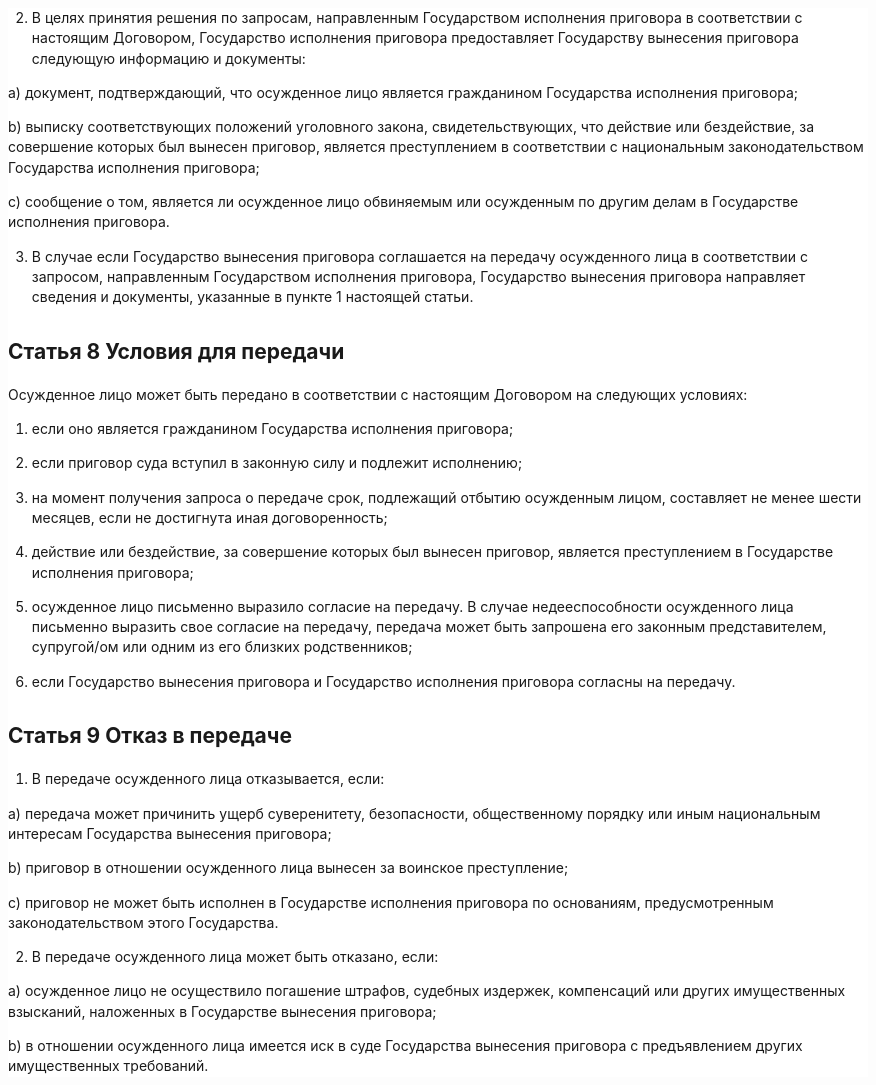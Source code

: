2. В целях принятия решения по запросам, направленным Государством исполнения приговора в соответствии с настоящим Договором, Государство исполнения приговора предоставляет Государству вынесения приговора следующую информацию и документы:

a) документ, подтверждающий, что осужденное лицо является гражданином Государства исполнения приговора;

b) выписку соответствующих положений уголовного закона, свидетельствующих, что действие или бездействие, за совершение которых был вынесен приговор, является преступлением в соответствии с национальным законодательством Государства исполнения приговора;

с) сообщение о том, является ли осужденное лицо обвиняемым или осужденным по другим делам в Государстве исполнения приговора.

3. В случае если Государство вынесения приговора соглашается на передачу осужденного лица в соответствии с запросом, направленным Государством исполнения приговора, Государство вынесения приговора направляет сведения и документы, указанные в пункте 1 настоящей статьи.

## Статья 8 Условия для передачи

Осужденное лицо может быть передано в соответствии с настоящим Договором на следующих условиях:

1) если оно является гражданином Государства исполнения приговора;

2) если приговор суда вступил в законную силу и подлежит исполнению;

3) на момент получения запроса о передаче срок, подлежащий отбытию осужденным лицом, составляет не менее шести месяцев, если не достигнута иная договоренность;

4) действие или бездействие, за совершение которых был вынесен приговор, является преступлением в Государстве исполнения приговора;

5) осужденное лицо письменно выразило согласие на передачу. В случае недееспособности осужденного лица письменно выразить свое согласие на передачу, передача может быть запрошена его законным представителем, супругой/ом или одним из его близких родственников;

6) если Государство вынесения приговора и Государство исполнения приговора согласны на передачу.

## Статья 9 Отказ в передаче

1. В передаче осужденного лица отказывается, если:

a) передача может причинить ущерб суверенитету, безопасности, общественному порядку или иным национальным интересам Государства вынесения приговора;

b) приговор в отношении осужденного лица вынесен за воинское преступление;

c) приговор не может быть исполнен в Государстве исполнения приговора по основаниям, предусмотренным законодательством этого Государства.

2. В передаче осужденного лица может быть отказано, если:

a) осужденное лицо не осуществило погашение штрафов, судебных издержек, компенсаций или других имущественных взысканий, наложенных в Государстве вынесения приговора;

b) в отношении осужденного лица имеется иск в суде Государства вынесения приговора с предъявлением других имущественных требований.
